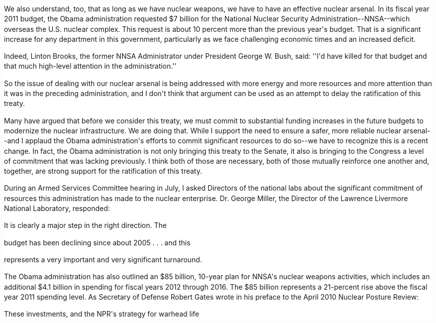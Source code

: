 We also understand, too, that as long as we have nuclear weapons, we 
have to have an effective nuclear arsenal. In its fiscal year 2011 
budget, the Obama administration requested $7 billion for the National 
Nuclear Security Administration--NNSA--which overseas the U.S. nuclear 
complex. This request is about 10 percent more than the previous year's 
budget. That is a significant increase for any department in this 
government, particularly as we face challenging economic times and an 
increased deficit.

Indeed, Linton Brooks, the former NNSA Administrator under President 
George W. Bush, said: ''I'd have killed for that budget and that much 
high-level attention in the administration.''

So the issue of dealing with our nuclear arsenal is being addressed 
with more energy and more resources and more attention than it was in 
the preceding administration, and I don't think that argument can be 
used as an attempt to delay the ratification of this treaty.

Many have argued that before we consider this treaty, we must commit 
to substantial funding increases in the future budgets to modernize the 
nuclear infrastructure. We are doing that. While I support the need to 
ensure a safer, more reliable nuclear arsenal--and I applaud the Obama 
administration's efforts to commit significant resources to do so--we 
have to recognize this is a recent change. In fact, the Obama 
administration is not only bringing this treaty to the Senate, it also 
is bringing to the Congress a level of commitment that was lacking 
previously. I think both of those are necessary, both of those mutually 
reinforce one another and, together, are strong support for the 
ratification of this treaty.

During an Armed Services Committee hearing in July, I asked Directors 
of the national labs about the significant commitment of resources this 
administration has made to the nuclear enterprise. Dr. George Miller, 
the Director of the Lawrence Livermore National Laboratory, responded:




 It is clearly a major step in the right direction. The 


 budget has been declining since about 2005 . . . and this 


 represents a very important and very significant turnaround.


The Obama administration has also outlined an $85 billion, 10-year 
plan for NNSA's nuclear weapons activities, which includes an 
additional $4.1 billion in spending for fiscal years 2012 through 2016. 
The $85 billion represents a 21-percent rise above the fiscal year 2011 
spending level. As Secretary of Defense Robert Gates wrote in his 
preface to the April 2010 Nuclear Posture Review:




 These investments, and the NPR's strategy for warhead life 

